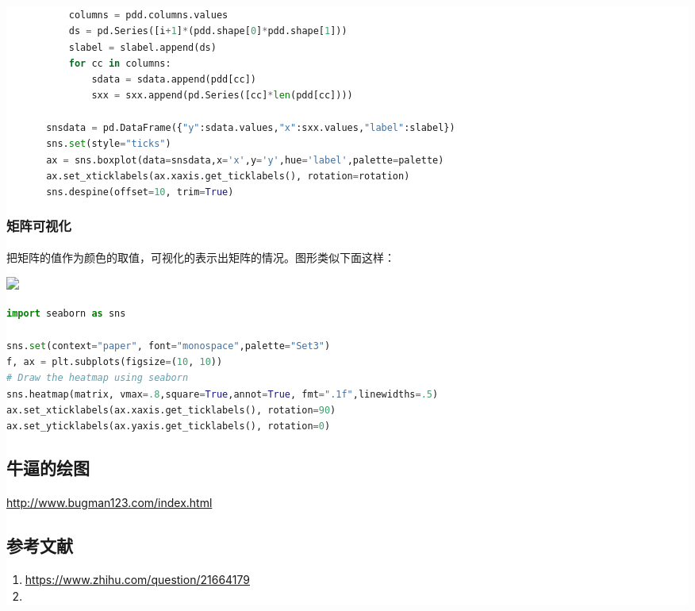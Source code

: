 ```python
           columns = pdd.columns.values
           ds = pd.Series([i+1]*(pdd.shape[0]*pdd.shape[1]))
           slabel = slabel.append(ds)
           for cc in columns:
               sdata = sdata.append(pdd[cc])
               sxx = sxx.append(pd.Series([cc]*len(pdd[cc])))

       snsdata = pd.DataFrame({"y":sdata.values,"x":sxx.values,"label":slabel})
       sns.set(style="ticks")
       ax = sns.boxplot(data=snsdata,x='x',y='y',hue='label',palette=palette)
       ax.set_xticklabels(ax.xaxis.get_ticklabels(), rotation=rotation)
       sns.despine(offset=10, trim=True)

```

### 矩阵可视化

把矩阵的值作为颜色的取值，可视化的表示出矩阵的情况。图形类似下面这样：

![](heatmap.jpg)

```python
import seaborn as sns

sns.set(context="paper", font="monospace",palette="Set3")
f, ax = plt.subplots(figsize=(10, 10))
# Draw the heatmap using seaborn
sns.heatmap(matrix, vmax=.8,square=True,annot=True, fmt=".1f",linewidths=.5)
ax.set_xticklabels(ax.xaxis.get_ticklabels(), rotation=90)
ax.set_yticklabels(ax.yaxis.get_ticklabels(), rotation=0)
```

## 牛逼的绘图

http://www.bugman123.com/index.html

## 参考文献

1. https://www.zhihu.com/question/21664179
2.
